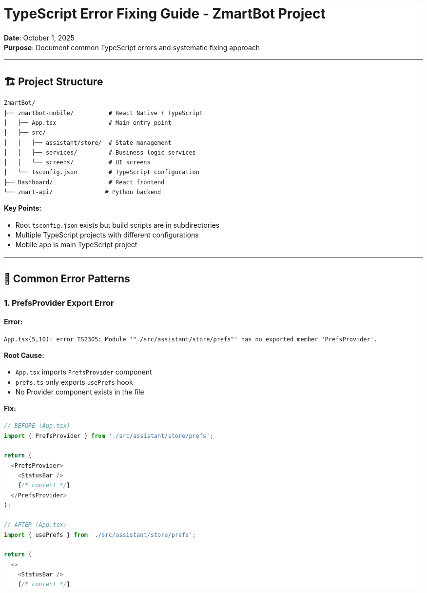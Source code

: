 # TypeScript Error Fixing Guide - ZmartBot Project

**Date**: October 1, 2025  
**Purpose**: Document common TypeScript errors and systematic fixing approach

---

## 🏗️ Project Structure

```text
ZmartBot/
├── zmartbot-mobile/          # React Native + TypeScript
│   ├── App.tsx               # Main entry point
│   ├── src/
│   │   ├── assistant/store/  # State management
│   │   ├── services/         # Business logic services
│   │   └── screens/          # UI screens
│   └── tsconfig.json         # TypeScript configuration
├── Dashboard/                # React frontend
└── zmart-api/               # Python backend
```

**Key Points:**
- Root `tsconfig.json` exists but build scripts are in subdirectories
- Multiple TypeScript projects with different configurations
- Mobile app is main TypeScript project

---

## 🐛 Common Error Patterns

### 1. PrefsProvider Export Error

**Error:**

```text
App.tsx(5,10): error TS2305: Module '"./src/assistant/store/prefs"' has no exported member 'PrefsProvider'.
```

**Root Cause:**
- `App.tsx` imports `PrefsProvider` component
- `prefs.ts` only exports `usePrefs` hook
- No Provider component exists in the file

**Fix:**

```typescript
// BEFORE (App.tsx)
import { PrefsProvider } from './src/assistant/store/prefs';

return (
  <PrefsProvider>
    <StatusBar />
    {/* content */}
  </PrefsProvider>
);

// AFTER (App.tsx)
import { usePrefs } from './src/assistant/store/prefs';

return (
  <>
    <StatusBar />
    {/* content */}
```